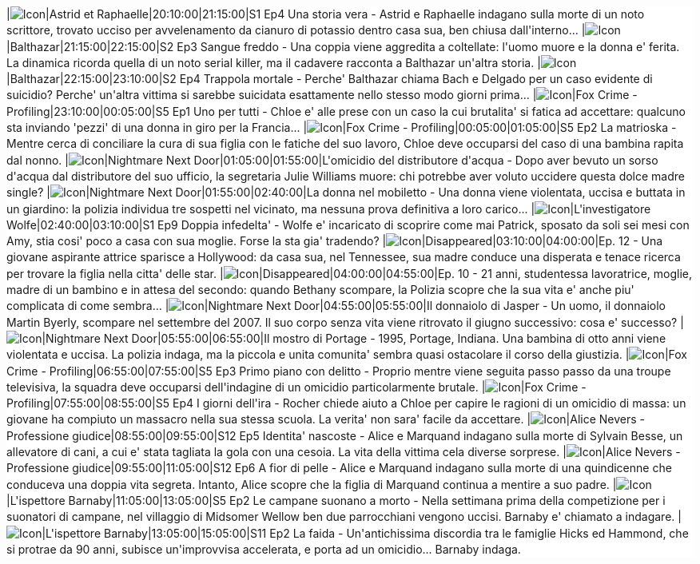 |![Icon](https://guidatv.sky.it/uuid/Intrattenimento_Cover_aS6G29F8N9.png)|Astrid et Raphaelle|20:10:00|21:15:00|S1 Ep4 Una storia vera - Astrid e Raphaelle indagano sulla morte di un noto scrittore, trovato ucciso per avvelenamento da cianuro di potassio dentro casa sua, ben chiusa dall&#039;interno...
|![Icon](https://guidatv.sky.it/uuid/124f6e8d-ab17-4dca-9286-8402f2524522/cover?md5ChecksumParam=c8d36ad7bbd658b47d78ca608fcb2c2a)|Balthazar|21:15:00|22:15:00|S2 Ep3 Sangue freddo - Una coppia viene aggredita a coltellate: l&#039;uomo muore e la donna e&#039; ferita. La dinamica ricorda quella di un noto serial killer, ma il cadavere racconta a Balthazar un&#039;altra storia.
|![Icon](https://guidatv.sky.it/uuid/124f6e8d-ab17-4dca-9286-8402f2524522/cover?md5ChecksumParam=c8d36ad7bbd658b47d78ca608fcb2c2a)|Balthazar|22:15:00|23:10:00|S2 Ep4 Trappola mortale - Perche&#039; Balthazar chiama Bach e Delgado per un caso evidente di suicidio? Perche&#039; un&#039;altra vittima si sarebbe suicidata esattamente nello stesso modo giorni prima...
|![Icon](https://guidatv.sky.it/uuid/Intrattenimento_Cover_aS6G29F8N9.png)|Fox Crime - Profiling|23:10:00|00:05:00|S5 Ep1 Uno per tutti - Chloe e&#039; alle prese con un caso la cui brutalita&#039; si fatica ad accettare: qualcuno sta inviando &#039;pezzi&#039; di una donna in giro per la Francia...
|![Icon](https://guidatv.sky.it/uuid/Intrattenimento_Cover_aS6G29F8N9.png)|Fox Crime - Profiling|00:05:00|01:05:00|S5 Ep2 La matrioska - Mentre cerca di conciliare la cura di sua figlia con le fatiche del suo lavoro, Chloe deve occuparsi del caso di una bambina rapita dal nonno.
|![Icon](https://guidatv.sky.it/uuid/Intrattenimento_Cover_aS6G29F8N9.png)|Nightmare Next Door|01:05:00|01:55:00|L&#039;omicidio del distributore d&#039;acqua - Dopo aver bevuto un sorso d&#039;acqua dal distributore del suo ufficio, la segretaria Julie Williams muore: chi potrebbe aver voluto uccidere questa dolce madre single?
|![Icon](https://guidatv.sky.it/uuid/Intrattenimento_Cover_aS6G29F8N9.png)|Nightmare Next Door|01:55:00|02:40:00|La donna nel mobiletto - Una donna viene violentata, uccisa e buttata in un giardino: la polizia individua tre sospetti nel vicinato, ma nessuna prova definitiva a loro carico...
|![Icon](https://guidatv.sky.it/uuid/Intrattenimento_Cover_aS6G29F8N9.png)|L&#039;investigatore Wolfe|02:40:00|03:10:00|S1 Ep9 Doppia infedelta&#039; - Wolfe e&#039; incaricato di scoprire come mai Patrick, sposato da soli sei mesi con Amy, stia cosi&#039; poco a casa con sua moglie. Forse la sta gia&#039; tradendo?
|![Icon](https://guidatv.sky.it/uuid/Intrattenimento_Cover_aS6G29F8N9.png)|Disappeared|03:10:00|04:00:00|Ep. 12 - Una giovane aspirante attrice sparisce a Hollywood: da casa sua, nel Tennessee, sua madre conduce una disperata e tenace ricerca per trovare la figlia nella citta&#039; delle star.
|![Icon](https://guidatv.sky.it/uuid/Intrattenimento_Cover_aS6G29F8N9.png)|Disappeared|04:00:00|04:55:00|Ep. 10 - 21 anni, studentessa lavoratrice, moglie, madre di un bambino e in attesa del secondo: quando Bethany scompare, la Polizia scopre che la sua vita e&#039; anche piu&#039; complicata di come sembra...
|![Icon](https://guidatv.sky.it/uuid/Intrattenimento_Cover_aS6G29F8N9.png)|Nightmare Next Door|04:55:00|05:55:00|Il donnaiolo di Jasper - Un uomo, il donnaiolo Martin Byerly, scompare nel settembre del 2007. Il suo corpo senza vita viene ritrovato il giugno successivo: cosa e&#039; successo?
|![Icon](https://guidatv.sky.it/uuid/Intrattenimento_Cover_aS6G29F8N9.png)|Nightmare Next Door|05:55:00|06:55:00|Il mostro di Portage - 1995, Portage, Indiana. Una bambina di otto anni viene violentata e uccisa. La polizia indaga, ma la piccola e unita comunita&#039; sembra quasi ostacolare il corso della giustizia.
|![Icon](https://guidatv.sky.it/uuid/Intrattenimento_Cover_aS6G29F8N9.png)|Fox Crime - Profiling|06:55:00|07:55:00|S5 Ep3 Primo piano con delitto - Proprio mentre viene seguita passo passo da una troupe televisiva, la squadra deve occuparsi dell&#039;indagine di un omicidio particolarmente brutale.
|![Icon](https://guidatv.sky.it/uuid/Intrattenimento_Cover_aS6G29F8N9.png)|Fox Crime - Profiling|07:55:00|08:55:00|S5 Ep4 I giorni dell&#039;ira - Rocher chiede aiuto a Chloe per capire le ragioni di un omicidio di massa: un giovane ha compiuto un massacro nella sua stessa scuola. La verita&#039; non sara&#039; facile da accettare.
|![Icon](https://guidatv.sky.it/uuid/Intrattenimento_Cover_aS6G29F8N9.png)|Alice Nevers - Professione giudice|08:55:00|09:55:00|S12 Ep5 Identita&#039; nascoste - Alice e Marquand indagano sulla morte di Sylvain Besse, un allevatore di cani, a cui e&#039; stata tagliata la gola con una cesoia. La vita della vittima cela diverse sorprese.
|![Icon](https://guidatv.sky.it/uuid/Intrattenimento_Cover_aS6G29F8N9.png)|Alice Nevers - Professione giudice|09:55:00|11:05:00|S12 Ep6 A fior di pelle - Alice e Marquand indagano sulla morte di una quindicenne che conduceva una doppia vita segreta. Intanto, Alice scopre che la figlia di Marquand continua a mentire a suo padre.
|![Icon](https://guidatv.sky.it/uuid/Intrattenimento_Cover_aS6G29F8N9.png)|L&#039;ispettore Barnaby|11:05:00|13:05:00|S5 Ep2 Le campane suonano a morto - Nella settimana prima della competizione per i suonatori di campane, nel villaggio di Midsomer Wellow ben due parrocchiani vengono uccisi. Barnaby e&#039; chiamato a indagare.
|![Icon](https://guidatv.sky.it/uuid/Intrattenimento_Cover_aS6G29F8N9.png)|L&#039;ispettore Barnaby|13:05:00|15:05:00|S11 Ep2 La faida - Un&#039;antichissima discordia tra le famiglie Hicks ed Hammond, che si protrae da 90 anni, subisce un&#039;improvvisa accelerata, e porta ad un omicidio... Barnaby indaga.